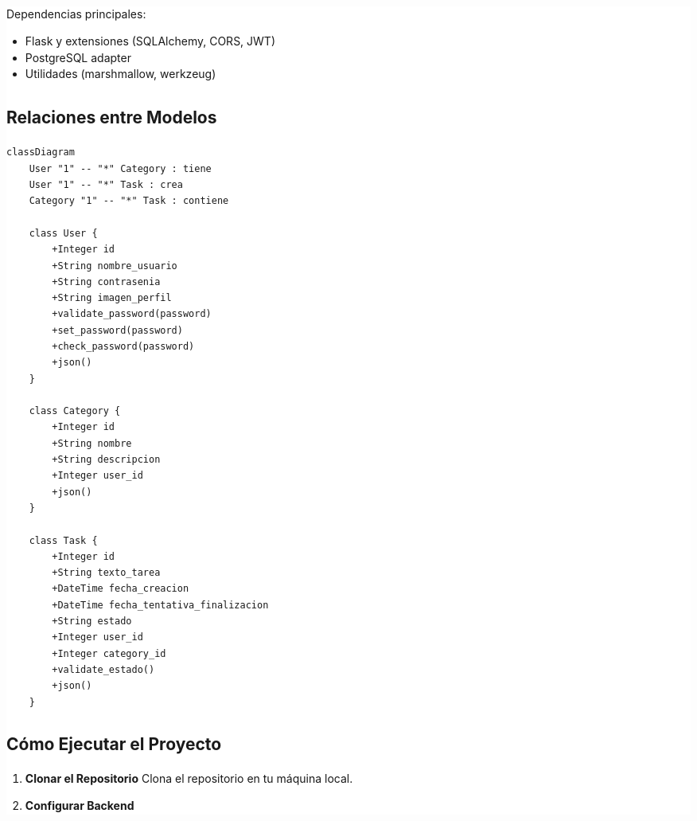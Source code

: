 Dependencias principales:

- Flask y extensiones (SQLAlchemy, CORS, JWT)
- PostgreSQL adapter
- Utilidades (marshmallow, werkzeug)

## Relaciones entre Modelos

```mermaid
classDiagram
    User "1" -- "*" Category : tiene
    User "1" -- "*" Task : crea
    Category "1" -- "*" Task : contiene

    class User {
        +Integer id
        +String nombre_usuario
        +String contrasenia
        +String imagen_perfil
        +validate_password(password)
        +set_password(password)
        +check_password(password)
        +json()
    }

    class Category {
        +Integer id
        +String nombre
        +String descripcion
        +Integer user_id
        +json()
    }

    class Task {
        +Integer id
        +String texto_tarea
        +DateTime fecha_creacion
        +DateTime fecha_tentativa_finalizacion
        +String estado
        +Integer user_id
        +Integer category_id
        +validate_estado()
        +json()
    }
```

## Cómo Ejecutar el Proyecto

1. **Clonar el Repositorio**
   Clona el repositorio en tu máquina local.

2. **Configurar Backend**
